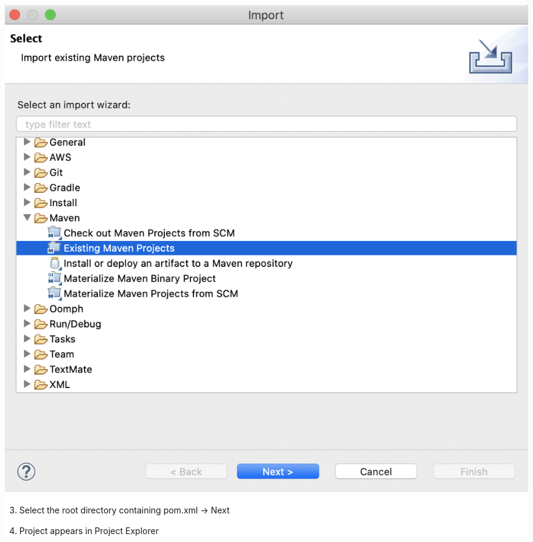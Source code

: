   ![](images/import.png)
  
  3. Select the root directory containing pom.xml -> Next
  
  4. Project appears in Project Explorer